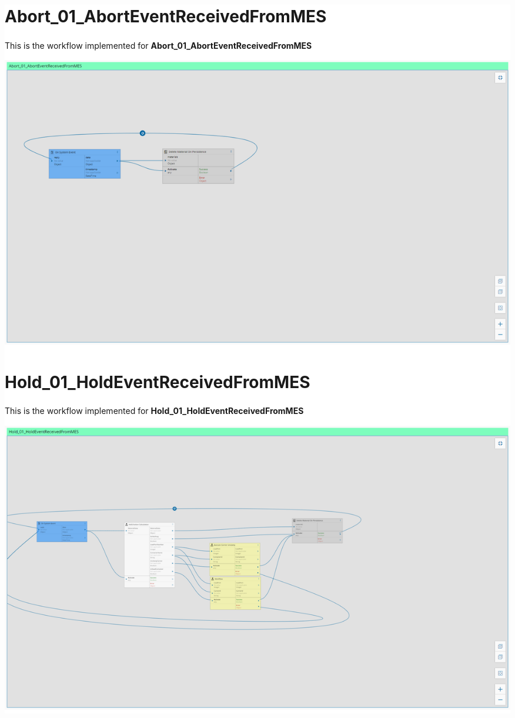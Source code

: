 Abort_01_AbortEventReceivedFromMES
============

This is the workflow implemented for **Abort_01_AbortEventReceivedFromMES**

![Abort_01_AbortEventReceivedFromMES](../../../../documents/equipmenttypes/trymaxneo/abort_01_aborteventreceivedfrommes.png)

Hold_01_HoldEventReceivedFromMES
============

This is the workflow implemented for **Hold_01_HoldEventReceivedFromMES**

![Hold_01_HoldEventReceivedFromMES](../../../../documents/equipmenttypes/trymaxneo/hold_01_holdeventreceivedfrommes.png)
